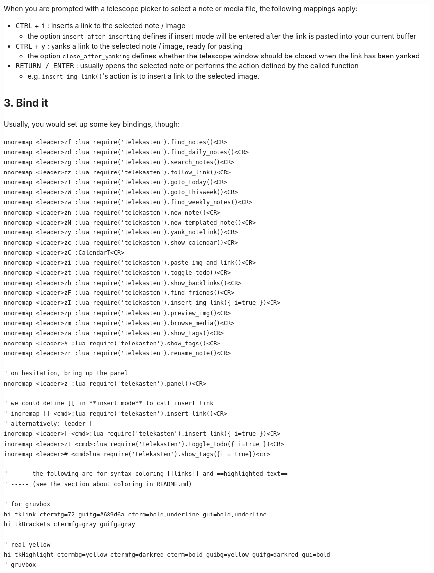 When you are prompted with a telescope picker to select a note or media file, the following mappings apply:

- <kbd>CTRL</kbd> + <kbd>i</kbd> : inserts a link to the selected note / image
  - the option `insert_after_inserting` defines if insert mode will be entered after the link is pasted into your
    current buffer
- <kbd>CTRL</kbd> + <kbd>y</kbd> : yanks a link to the selected note / image, ready for <kbd>p</kbd>asting
  - the option `close_after_yanking` defines whether the telescope window should be closed when the link has been
    yanked
- <kbd>RETURN / ENTER</kbd> : usually opens the selected note or performs the action defined by the called function
  - e.g. `insert_img_link()`'s action is to insert a link to the selected image.

## 3. Bind it

Usually, you would set up some key bindings, though:

```vim
nnoremap <leader>zf :lua require('telekasten').find_notes()<CR>
nnoremap <leader>zd :lua require('telekasten').find_daily_notes()<CR>
nnoremap <leader>zg :lua require('telekasten').search_notes()<CR>
nnoremap <leader>zz :lua require('telekasten').follow_link()<CR>
nnoremap <leader>zT :lua require('telekasten').goto_today()<CR>
nnoremap <leader>zW :lua require('telekasten').goto_thisweek()<CR>
nnoremap <leader>zw :lua require('telekasten').find_weekly_notes()<CR>
nnoremap <leader>zn :lua require('telekasten').new_note()<CR>
nnoremap <leader>zN :lua require('telekasten').new_templated_note()<CR>
nnoremap <leader>zy :lua require('telekasten').yank_notelink()<CR>
nnoremap <leader>zc :lua require('telekasten').show_calendar()<CR>
nnoremap <leader>zC :CalendarT<CR>
nnoremap <leader>zi :lua require('telekasten').paste_img_and_link()<CR>
nnoremap <leader>zt :lua require('telekasten').toggle_todo()<CR>
nnoremap <leader>zb :lua require('telekasten').show_backlinks()<CR>
nnoremap <leader>zF :lua require('telekasten').find_friends()<CR>
nnoremap <leader>zI :lua require('telekasten').insert_img_link({ i=true })<CR>
nnoremap <leader>zp :lua require('telekasten').preview_img()<CR>
nnoremap <leader>zm :lua require('telekasten').browse_media()<CR>
nnoremap <leader>za :lua require('telekasten').show_tags()<CR>
nnoremap <leader># :lua require('telekasten').show_tags()<CR>
nnoremap <leader>zr :lua require('telekasten').rename_note()<CR>

" on hesitation, bring up the panel
nnoremap <leader>z :lua require('telekasten').panel()<CR>

" we could define [[ in **insert mode** to call insert link
" inoremap [[ <cmd>:lua require('telekasten').insert_link()<CR>
" alternatively: leader [
inoremap <leader>[ <cmd>:lua require('telekasten').insert_link({ i=true })<CR>
inoremap <leader>zt <cmd>:lua require('telekasten').toggle_todo({ i=true })<CR>
inoremap <leader># <cmd>lua require('telekasten').show_tags({i = true})<cr>

" ----- the following are for syntax-coloring [[links]] and ==highlighted text==
" ----- (see the section about coloring in README.md)

" for gruvbox
hi tklink ctermfg=72 guifg=#689d6a cterm=bold,underline gui=bold,underline
hi tkBrackets ctermfg=gray guifg=gray

" real yellow
hi tkHighlight ctermbg=yellow ctermfg=darkred cterm=bold guibg=yellow guifg=darkred gui=bold
" gruvbox
```